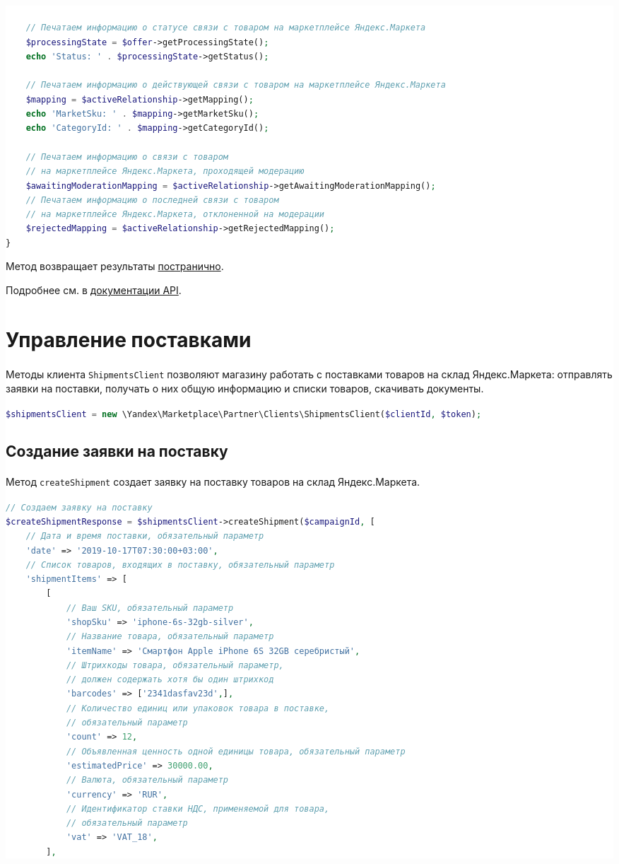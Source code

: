 ```php
    
    // Печатаем информацию о статусе связи с товаром на маркетплейсе Яндекс.Маркета
    $processingState = $offer->getProcessingState();
    echo 'Status: ' . $processingState->getStatus();
    
    // Печатаем информацию о действующей связи с товаром на маркетплейсе Яндекс.Маркета
    $mapping = $activeRelationship->getMapping();
    echo 'MarketSku: ' . $mapping->getMarketSku();
    echo 'CategoryId: ' . $mapping->getCategoryId();
    
    // Печатаем информацию о связи с товаром 
    // на маркетплейсе Яндекс.Маркета, проходящей модерацию
    $awaitingModerationMapping = $activeRelationship->getAwaitingModerationMapping();
    // Печатаем информацию о последней связи с товаром 
    // на маркетплейсе Яндекс.Маркета, отклоненной на модерации
    $rejectedMapping = $activeRelationship->getRejectedMapping();
}
```

Метод возвращает результаты [постранично](Основные-понятия.md#Постраничный-возврат).

Подробнее см. в [документации API](https://yandex.ru/dev/market/partner-marketplace/doc/dg/reference/get-campaigns-id-offer-mapping-entries.html).

# Управление поставками

Методы клиента `ShipmentsClient` позволяют магазину работать с поставками товаров на склад Яндекс.Маркета: отправлять заявки на поставки, получать о них общую информацию и списки товаров, скачивать документы.

```php
$shipmentsClient = new \Yandex\Marketplace\Partner\Clients\ShipmentsClient($clientId, $token);
```

## Создание заявки на поставку

Метод `createShipment` создает заявку на поставку товаров на склад Яндекс.Маркета.

```php
// Создаем заявку на поставку
$createShipmentResponse = $shipmentsClient->createShipment($campaignId, [
    // Дата и время поставки, обязательный параметр
    'date' => '2019-10-17T07:30:00+03:00',
    // Список товаров, входящих в поставку, обязательный параметр    
    'shipmentItems' => [
        [
            // Ваш SKU, обязательный параметр        
            'shopSku' => 'iphone-6s-32gb-silver',
            // Название товара, обязательный параметр            
            'itemName' => 'Смартфон Apple iPhone 6S 32GB серебристый',
            // Штрихкоды товара, обязательный параметр, 
            // должен содержать хотя бы один штрихкод            
            'barcodes' => ['2341dasfav23d',],
            // Количество единиц или упаковок товара в поставке,
            // обязательный параметр            
            'count' => 12,
            // Объявленная ценность одной единицы товара, обязательный параметр            
            'estimatedPrice' => 30000.00,
            // Валюта, обязательный параметр            
            'currency' => 'RUR',
            // Идентификатор ставки НДС, применяемой для товара,
            // обязательный параметр            
            'vat' => 'VAT_18',
        ],
```